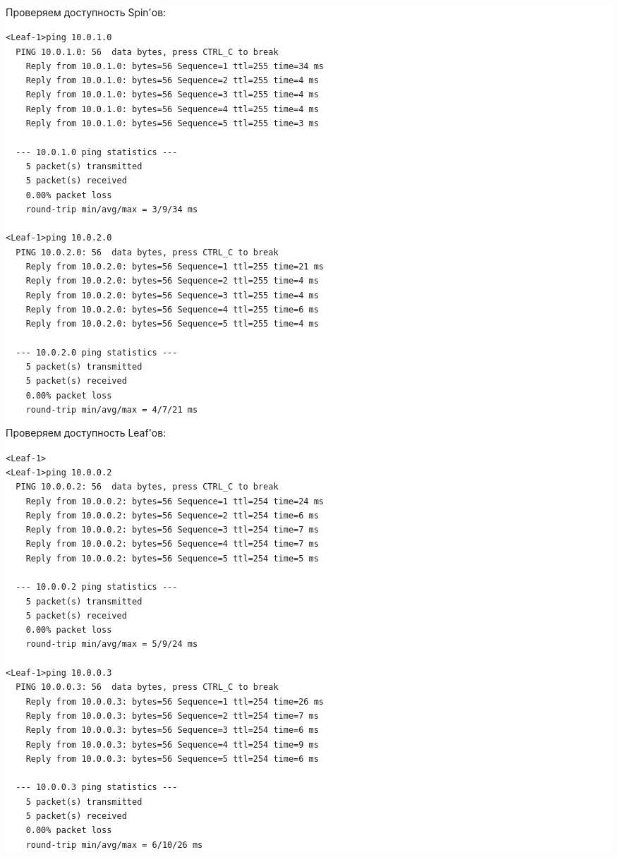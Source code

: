 
Проверяем доступность Spin'ов:

```
<Leaf-1>ping 10.0.1.0
  PING 10.0.1.0: 56  data bytes, press CTRL_C to break
    Reply from 10.0.1.0: bytes=56 Sequence=1 ttl=255 time=34 ms
    Reply from 10.0.1.0: bytes=56 Sequence=2 ttl=255 time=4 ms
    Reply from 10.0.1.0: bytes=56 Sequence=3 ttl=255 time=4 ms
    Reply from 10.0.1.0: bytes=56 Sequence=4 ttl=255 time=4 ms
    Reply from 10.0.1.0: bytes=56 Sequence=5 ttl=255 time=3 ms

  --- 10.0.1.0 ping statistics ---
    5 packet(s) transmitted
    5 packet(s) received
    0.00% packet loss
    round-trip min/avg/max = 3/9/34 ms

<Leaf-1>ping 10.0.2.0
  PING 10.0.2.0: 56  data bytes, press CTRL_C to break
    Reply from 10.0.2.0: bytes=56 Sequence=1 ttl=255 time=21 ms
    Reply from 10.0.2.0: bytes=56 Sequence=2 ttl=255 time=4 ms
    Reply from 10.0.2.0: bytes=56 Sequence=3 ttl=255 time=4 ms
    Reply from 10.0.2.0: bytes=56 Sequence=4 ttl=255 time=6 ms
    Reply from 10.0.2.0: bytes=56 Sequence=5 ttl=255 time=4 ms

  --- 10.0.2.0 ping statistics ---
    5 packet(s) transmitted
    5 packet(s) received
    0.00% packet loss
    round-trip min/avg/max = 4/7/21 ms
```

Проверяем доступность Leaf'ов:

```
<Leaf-1>
<Leaf-1>ping 10.0.0.2
  PING 10.0.0.2: 56  data bytes, press CTRL_C to break
    Reply from 10.0.0.2: bytes=56 Sequence=1 ttl=254 time=24 ms
    Reply from 10.0.0.2: bytes=56 Sequence=2 ttl=254 time=6 ms
    Reply from 10.0.0.2: bytes=56 Sequence=3 ttl=254 time=7 ms
    Reply from 10.0.0.2: bytes=56 Sequence=4 ttl=254 time=7 ms
    Reply from 10.0.0.2: bytes=56 Sequence=5 ttl=254 time=5 ms

  --- 10.0.0.2 ping statistics ---
    5 packet(s) transmitted
    5 packet(s) received
    0.00% packet loss
    round-trip min/avg/max = 5/9/24 ms

<Leaf-1>ping 10.0.0.3
  PING 10.0.0.3: 56  data bytes, press CTRL_C to break
    Reply from 10.0.0.3: bytes=56 Sequence=1 ttl=254 time=26 ms
    Reply from 10.0.0.3: bytes=56 Sequence=2 ttl=254 time=7 ms
    Reply from 10.0.0.3: bytes=56 Sequence=3 ttl=254 time=6 ms
    Reply from 10.0.0.3: bytes=56 Sequence=4 ttl=254 time=9 ms
    Reply from 10.0.0.3: bytes=56 Sequence=5 ttl=254 time=6 ms

  --- 10.0.0.3 ping statistics ---
    5 packet(s) transmitted
    5 packet(s) received
    0.00% packet loss
    round-trip min/avg/max = 6/10/26 ms
```
